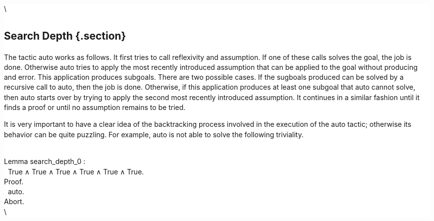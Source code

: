 \

</div>

<div class="doc">

Search Depth {.section}
------------

<div class="paragraph">

</div>

The tactic <span class="inlinecode"><span class="id"
type="tactic">auto</span></span> works as follows. It first tries to
call <span class="inlinecode"><span class="id"
type="tactic">reflexivity</span></span> and <span
class="inlinecode"><span class="id"
type="tactic">assumption</span></span>. If one of these calls solves the
goal, the job is done. Otherwise <span class="inlinecode"><span
class="id" type="tactic">auto</span></span> tries to apply the most
recently introduced assumption that can be applied to the goal without
producing and error. This application produces subgoals. There are two
possible cases. If the sugboals produced can be solved by a recursive
call to <span class="inlinecode"><span class="id"
type="tactic">auto</span></span>, then the job is done. Otherwise, if
this application produces at least one subgoal that <span
class="inlinecode"><span class="id" type="tactic">auto</span></span>
cannot solve, then <span class="inlinecode"><span class="id"
type="tactic">auto</span></span> starts over by trying to apply the
second most recently introduced assumption. It continues in a similar
fashion until it finds a proof or until no assumption remains to be
tried.
<div class="paragraph">

</div>

It is very important to have a clear idea of the backtracking process
involved in the execution of the <span class="inlinecode"><span
class="id" type="tactic">auto</span></span> tactic; otherwise its
behavior can be quite puzzling. For example, <span
class="inlinecode"><span class="id" type="tactic">auto</span></span> is
not able to solve the following triviality.

</div>

<div class="code code-tight">

\
 <span class="id" type="keyword">Lemma</span> <span class="id"
type="var">search\_depth\_0</span> :\
   <span class="id" type="var">True</span> <span
style="font-family: arial;">∧</span> <span class="id"
type="var">True</span> <span style="font-family: arial;">∧</span> <span
class="id" type="var">True</span> <span
style="font-family: arial;">∧</span> <span class="id"
type="var">True</span> <span style="font-family: arial;">∧</span> <span
class="id" type="var">True</span> <span
style="font-family: arial;">∧</span> <span class="id"
type="var">True</span>.\
 <span class="id" type="keyword">Proof</span>.\
   <span class="id" type="tactic">auto</span>.\
 <span class="id" type="keyword">Abort</span>.\
\
